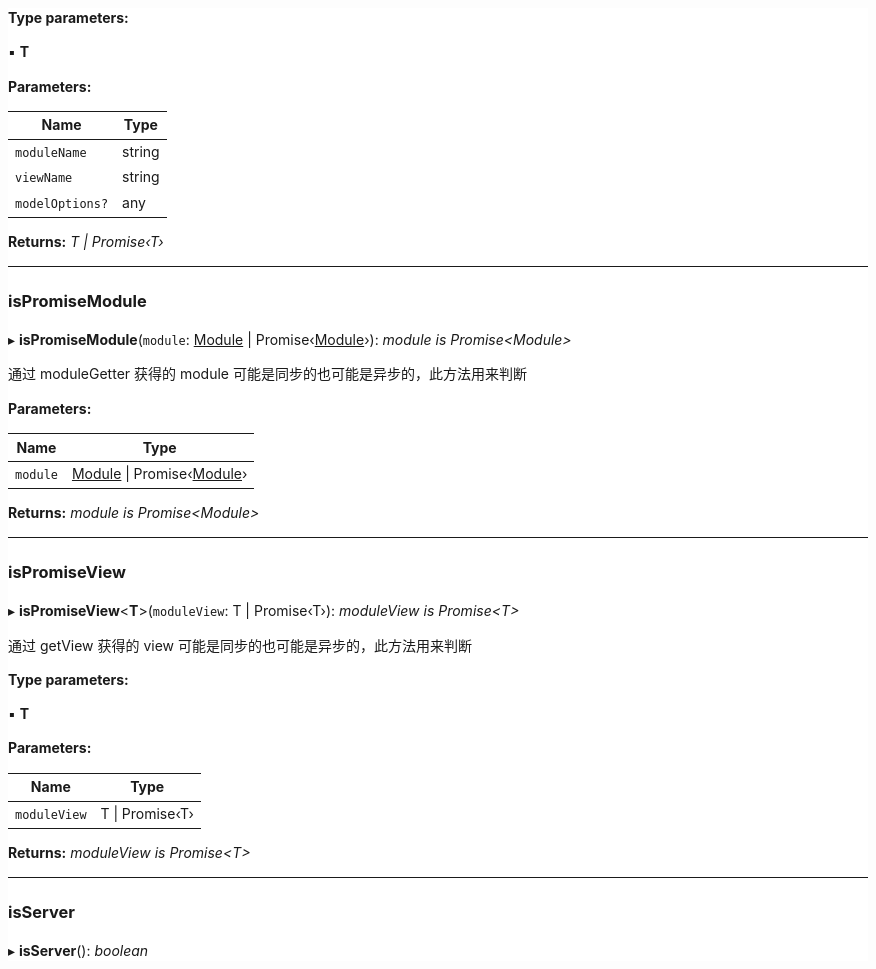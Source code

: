 **Type parameters:**

▪ **T**

**Parameters:**

| Name            | Type   |
| --------------- | ------ |
| `moduleName`    | string |
| `viewName`      | string |
| `modelOptions?` | any    |

**Returns:** _T | Promise‹T›_

---

### isPromiseModule

▸ **isPromiseModule**(`module`: [Module](interfaces/module.md) | Promise‹[Module](interfaces/module.md)›): _module is Promise&lt;Module&gt;_

通过 moduleGetter 获得的 module 可能是同步的也可能是异步的，此方法用来判断

**Parameters:**

| Name     | Type                                                                          |
| -------- | ----------------------------------------------------------------------------- |
| `module` | [Module](interfaces/module.md) &#124; Promise‹[Module](interfaces/module.md)› |

**Returns:** _module is Promise&lt;Module&gt;_

---

### isPromiseView

▸ **isPromiseView**<**T**>(`moduleView`: T | Promise‹T›): _moduleView is Promise&lt;T&gt;_

通过 getView 获得的 view 可能是同步的也可能是异步的，此方法用来判断

**Type parameters:**

▪ **T**

**Parameters:**

| Name         | Type                |
| ------------ | ------------------- |
| `moduleView` | T &#124; Promise‹T› |

**Returns:** _moduleView is Promise&lt;T&gt;_

---

### isServer

▸ **isServer**(): _boolean_
